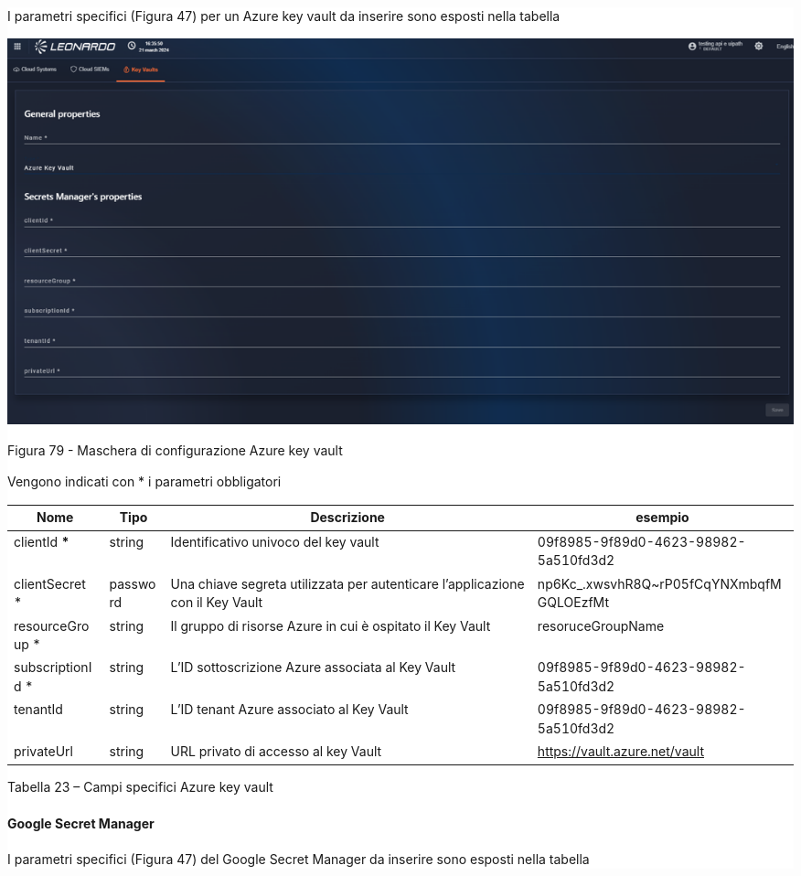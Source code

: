 I parametri specifici (Figura 47) per un Azure key vault da inserire
sono esposti nella tabella

![](media/3b259389ee0efbafef90ed5e54874298.png)

Figura 79 - Maschera di configurazione Azure key vault

Vengono indicati con \* i parametri obbligatori

| **Nome**          | **Tipo** | **Descrizione**                                                               | **esempio**                               |
|-------------------|----------|-------------------------------------------------------------------------------|-------------------------------------------|
| clientId **\***   | string   | Identificativo univoco del key vault                                          | 09f8985-9f89d0-4623-98982-5a510fd3d2      |
| clientSecret \*   | password | Una chiave segreta utilizzata per autenticare l’applicazione con il Key Vault | np6Kc\_.xwsvhR8Q~rP05fCqYNXmbqfMGQLOEzfMt |
| resourceGroup \*  | string   | Il gruppo di risorse Azure in cui è ospitato il Key Vault                     | resoruceGroupName                         |
| subscriptionId \* | string   | L’ID sottoscrizione Azure associata al Key Vault                              | 09f8985-9f89d0-4623-98982-5a510fd3d2      |
| tenantId          | string   | L’ID tenant Azure associato al Key Vault                                      | 09f8985-9f89d0-4623-98982-5a510fd3d2      |
| privateUrl        | string   | URL privato di accesso al key Vault                                           | https://vault.azure.net/vault             |

Tabella 23 – Campi specifici Azure key vault

#### Google Secret Manager

I parametri specifici (Figura 47) del Google Secret Manager da inserire
sono esposti nella tabella
